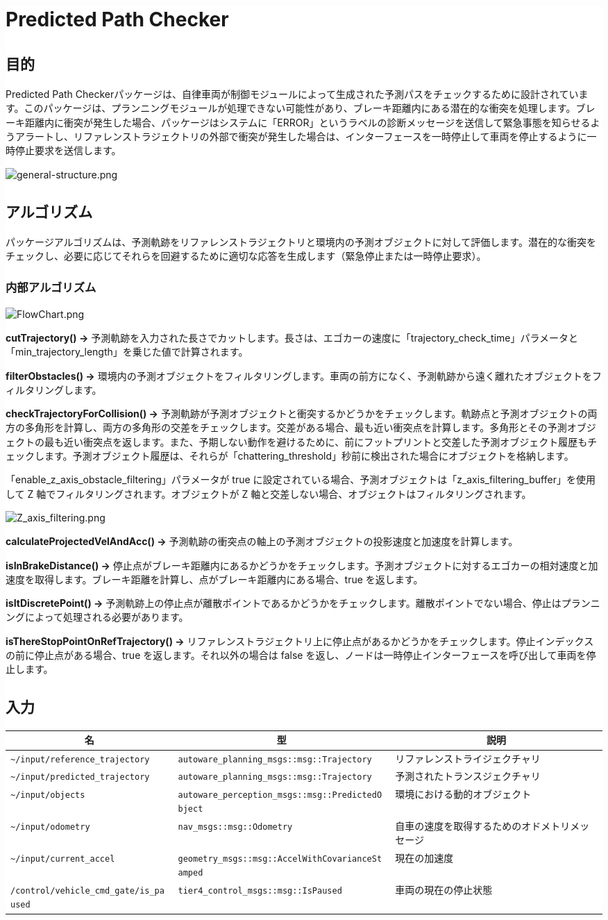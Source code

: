 # Predicted Path Checker

## 目的

Predicted Path Checkerパッケージは、自律車両が制御モジュールによって生成された予測パスをチェックするために設計されています。このパッケージは、プランニングモジュールが処理できない可能性があり、ブレーキ距離内にある潜在的な衝突を処理します。ブレーキ距離内に衝突が発生した場合、パッケージはシステムに「ERROR」というラベルの診断メッセージを送信して緊急事態を知らせるようアラートし、リファレンストラジェクトリの外部で衝突が発生した場合は、インターフェースを一時停止して車両を停止するように一時停止要求を送信します。

![general-structure.png](images%2Fgeneral-structure.png)

## アルゴリズム

パッケージアルゴリズムは、予測軌跡をリファレンストラジェクトリと環境内の予測オブジェクトに対して評価します。潜在的な衝突をチェックし、必要に応じてそれらを回避するために適切な応答を生成します（緊急停止または一時停止要求）。

### 内部アルゴリズム

![FlowChart.png](images%2FFlowChart.png)

**cutTrajectory() ->** 予測軌跡を入力された長さでカットします。長さは、エゴカーの速度に「trajectory_check_time」パラメータと「min_trajectory_length」を乗じた値で計算されます。

**filterObstacles() ->** 環境内の予測オブジェクトをフィルタリングします。車両の前方になく、予測軌跡から遠く離れたオブジェクトをフィルタリングします。

**checkTrajectoryForCollision() ->** 予測軌跡が予測オブジェクトと衝突するかどうかをチェックします。軌跡点と予測オブジェクトの両方の多角形を計算し、両方の多角形の交差をチェックします。交差がある場合、最も近い衝突点を計算します。多角形とその予測オブジェクトの最も近い衝突点を返します。また、予期しない動作を避けるために、前にフットプリントと交差した予測オブジェクト履歴もチェックします。予測オブジェクト履歴は、それらが「chattering_threshold」秒前に検出された場合にオブジェクトを格納します。

「enable_z_axis_obstacle_filtering」パラメータが true に設定されている場合、予測オブジェクトは「z_axis_filtering_buffer」を使用して Z 軸でフィルタリングされます。オブジェクトが Z 軸と交差しない場合、オブジェクトはフィルタリングされます。

![Z_axis_filtering.png](images%2FZ_axis_filtering.png)

**calculateProjectedVelAndAcc() ->** 予測軌跡の衝突点の軸上の予測オブジェクトの投影速度と加速度を計算します。

**isInBrakeDistance() ->** 停止点がブレーキ距離内にあるかどうかをチェックします。予測オブジェクトに対するエゴカーの相対速度と加速度を取得します。ブレーキ距離を計算し、点がブレーキ距離内にある場合、true を返します。

**isItDiscretePoint() ->** 予測軌跡上の停止点が離散ポイントであるかどうかをチェックします。離散ポイントでない場合、停止はプランニングによって処理される必要があります。

**isThereStopPointOnRefTrajectory() ->** リファレンストラジェクトリ上に停止点があるかどうかをチェックします。停止インデックスの前に停止点がある場合、true を返します。それ以外の場合は false を返し、ノードは一時停止インターフェースを呼び出して車両を停止します。

## 入力

| 名                                    | 型                                               | 説明                                           |
| ------------------------------------- | ------------------------------------------------ | ---------------------------------------------- |
| `~/input/reference_trajectory`        | `autoware_planning_msgs::msg::Trajectory`        | リファレンストライジェクチャリ                 |
| `~/input/predicted_trajectory`        | `autoware_planning_msgs::msg::Trajectory`        | 予測されたトランスジェクチャリ                 |
| `~/input/objects`                     | `autoware_perception_msgs::msg::PredictedObject` | 環境における動的オブジェクト                   |
| `~/input/odometry`                    | `nav_msgs::msg::Odometry`                        | 自車の速度を取得するためのオドメトリメッセージ |
| `~/input/current_accel`               | `geometry_msgs::msg::AccelWithCovarianceStamped` | 現在の加速度                                   |
| `/control/vehicle_cmd_gate/is_paused` | `tier4_control_msgs::msg::IsPaused`              | 車両の現在の停止状態                           |

